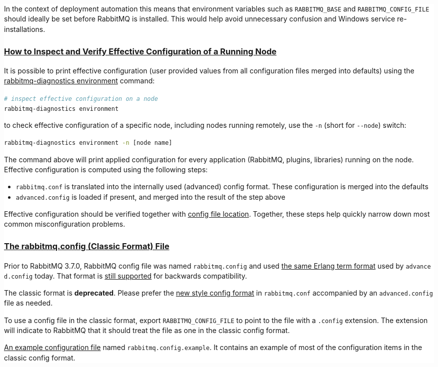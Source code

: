 In the context of deployment automation this means that environment variables
such as `RABBITMQ_BASE` and `RABBITMQ_CONFIG_FILE` should ideally be set before RabbitMQ is installed.
This would help avoid unnecessary confusion and Windows service re-installations.

### <a id="verify-configuration-effective-configuration" class="anchor" href="#verify-configuration-effective-configuration">How to Inspect and Verify Effective Configuration of a Running Node</a>

It is possible to print effective configuration (user provided values from all configuration files merged into defaults) using
the [rabbitmq-diagnostics environment](./rabbitmq-diagnostics.8.html) command:

```bash
# inspect effective configuration on a node
rabbitmq-diagnostics environment
```

to check effective configuration of a specific node, including nodes running remotely, use the `-n` (short for `--node`) switch:

```bash
rabbitmq-diagnostics environment -n [node name]
```

The command above will print applied configuration for every application (RabbitMQ, plugins, libraries) running on the node.
Effective configuration is computed using the following steps:

 * `rabbitmq.conf` is translated into the internally used (advanced) config format. These configuration is merged into the defaults
 * `advanced.config` is loaded if present, and merged into the result of the step above

Effective configuration should be verified together with [config file location](#verify-configuration-config-file-location).
Together, these steps help quickly narrow down most common misconfiguration problems.

### <a id="erlang-term-config-file" class="anchor" href="#erlang-term-config-file">The rabbitmq.config (Classic Format) File</a>

Prior to RabbitMQ 3.7.0, RabbitMQ config file was named
`rabbitmq.config` and used [the same Erlang term format](http://www.erlang.org/doc/man/config.html) used by `advanced.config` today.
That format is [still supported](#config-file-formats) for backwards compatibility.

The classic format is **deprecated**. Please prefer the [new style config format](#config-file)
in `rabbitmq.conf` accompanied by an `advanced.config` file as needed.

To use a config file in the classic format, export `RABBITMQ_CONFIG_FILE` to point to the file with
a `.config` extension. The extension will indicate to RabbitMQ that it should treat the file as one
in the classic config format.

[An example configuration file](https://github.com/rabbitmq/rabbitmq-server/blob/v3.7.x/deps/rabbit/docs/rabbitmq.config.example) named
`rabbitmq.config.example`. It contains an example of most of the configuration items in the classic config format.
